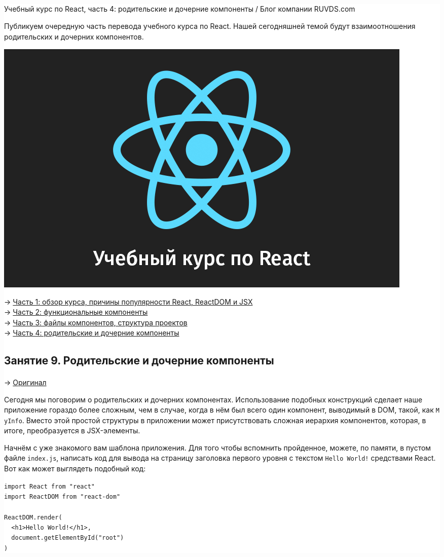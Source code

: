 Учебный курс по React, часть 4: родительские и дочерние компоненты / Блог компании RUVDS.com

Публикуем очередную часть перевода учебного курса по React. Нашей сегодняшней темой будут взаимоотношения родительских и дочерних компонентов.

[![image](../../_resources/b377d7e5612d48a28580a6e2e04d85ef.png)](https://habr.com/company/ruvds/blog/434118/)

→ [Часть 1: обзор курса, причины популярности React, ReactDOM и JSX](https://habr.com/post/432636/)  
→ [Часть 2: функциональные компоненты](https://habr.com/post/433400/)  
→ [Часть 3: файлы компонентов, структура проектов](https://habr.com/post/433404/)  
→ [Часть 4: родительские и дочерние компоненты](https://habr.com/company/ruvds/blog/434118/)

## Занятие 9\. Родительские и дочерние компоненты

→ [Оригинал](https://scrimba.com/p/p7P5Hd/cQ726Sr)

Сегодня мы поговорим о родительских и дочерних компонентах. Использование подобных конструкций сделает наше приложение гораздо более сложным, чем в случае, когда в нём был всего один компонент, выводимый в DOM, такой, как `MyInfo`. Вместо этой простой структуры в приложении может присутствовать сложная иерархия компонентов, которая, в итоге, преобразуется в JSX-элементы.

Начнём с уже знакомого вам шаблона приложения. Для того чтобы вспомнить пройденное, можете, по памяти, в пустом файле `index.js`, написать код для вывода на страницу заголовка первого уровня с текстом `Hello World!` средствами React. Вот как может выглядеть подобный код:

    import React from "react"
    import ReactDOM from "react-dom"
    
    ReactDOM.render(
      <h1>Hello World!</h1>,
      document.getElementById("root")
    )

